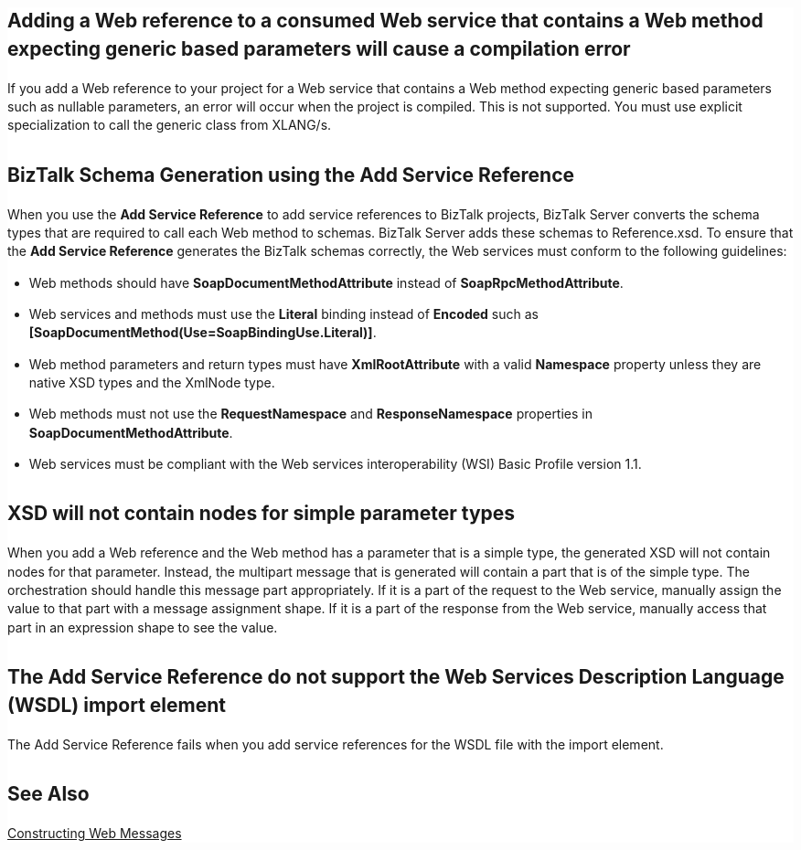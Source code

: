 ## Adding a Web reference to a consumed Web service that contains a Web method expecting generic based parameters will cause a compilation error  
 If you add a Web reference to your project for a Web service that contains a Web method expecting generic based parameters such as nullable parameters, an error will occur when the project is compiled. This is not supported. You must use explicit specialization to call the generic class from XLANG/s.  
  
## BizTalk Schema Generation using the Add Service Reference  
 When you use the **Add Service Reference** to add service references to BizTalk projects, BizTalk Server converts the schema types that are required to call each Web method to schemas. BizTalk Server adds these schemas to Reference.xsd. To ensure that the **Add Service Reference** generates the BizTalk schemas correctly, the Web services must conform to the following guidelines:  
  
-   Web methods should have **SoapDocumentMethodAttribute** instead of **SoapRpcMethodAttribute**.  
  
-   Web services and methods must use the **Literal** binding instead of **Encoded** such as **[SoapDocumentMethod(Use=SoapBindingUse.Literal)]**.  
  
-   Web method parameters and return types must have **XmlRootAttribute** with a valid **Namespace** property unless they are native XSD types and the XmlNode type.  
  
-   Web methods must not use the **RequestNamespace** and **ResponseNamespace** properties in **SoapDocumentMethodAttribute**.  
  
-   Web services must be compliant with the Web services interoperability (WSI) Basic Profile version 1.1.  
  
## XSD will not contain nodes for simple parameter types  
 When you add a Web reference and the Web method has a parameter that is a simple type, the generated XSD will not contain nodes for that parameter. Instead, the multipart message that is generated will contain a part that is of the simple type. The orchestration should handle this message part appropriately. If it is a part of the request to the Web service, manually assign the value to that part with a message assignment shape. If it is a part of the response from the Web service, manually access that part in an expression shape to see the value.  
  
## The Add Service Reference do not support the Web Services Description Language (WSDL) import element  
 The Add Service Reference fails when you add service references for the WSDL file with the import element.  
  
## See Also  
 [Constructing Web Messages](../core/constructing-web-messages.md)